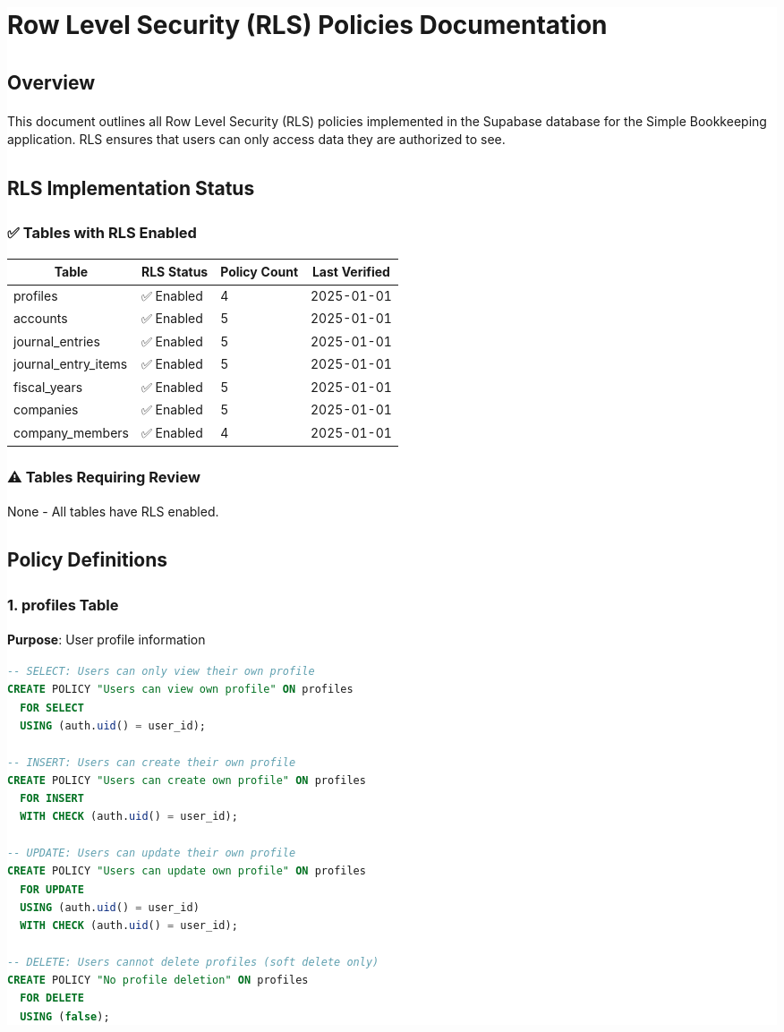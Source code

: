# Row Level Security (RLS) Policies Documentation

## Overview

This document outlines all Row Level Security (RLS) policies implemented in the Supabase database for the Simple Bookkeeping application. RLS ensures that users can only access data they are authorized to see.

## RLS Implementation Status

### ✅ Tables with RLS Enabled

| Table               | RLS Status | Policy Count | Last Verified |
| ------------------- | ---------- | ------------ | ------------- |
| profiles            | ✅ Enabled | 4            | 2025-01-01    |
| accounts            | ✅ Enabled | 5            | 2025-01-01    |
| journal_entries     | ✅ Enabled | 5            | 2025-01-01    |
| journal_entry_items | ✅ Enabled | 5            | 2025-01-01    |
| fiscal_years        | ✅ Enabled | 5            | 2025-01-01    |
| companies           | ✅ Enabled | 5            | 2025-01-01    |
| company_members     | ✅ Enabled | 4            | 2025-01-01    |

### ⚠️ Tables Requiring Review

None - All tables have RLS enabled.

## Policy Definitions

### 1. profiles Table

**Purpose**: User profile information

```sql
-- SELECT: Users can only view their own profile
CREATE POLICY "Users can view own profile" ON profiles
  FOR SELECT
  USING (auth.uid() = user_id);

-- INSERT: Users can create their own profile
CREATE POLICY "Users can create own profile" ON profiles
  FOR INSERT
  WITH CHECK (auth.uid() = user_id);

-- UPDATE: Users can update their own profile
CREATE POLICY "Users can update own profile" ON profiles
  FOR UPDATE
  USING (auth.uid() = user_id)
  WITH CHECK (auth.uid() = user_id);

-- DELETE: Users cannot delete profiles (soft delete only)
CREATE POLICY "No profile deletion" ON profiles
  FOR DELETE
  USING (false);
```
